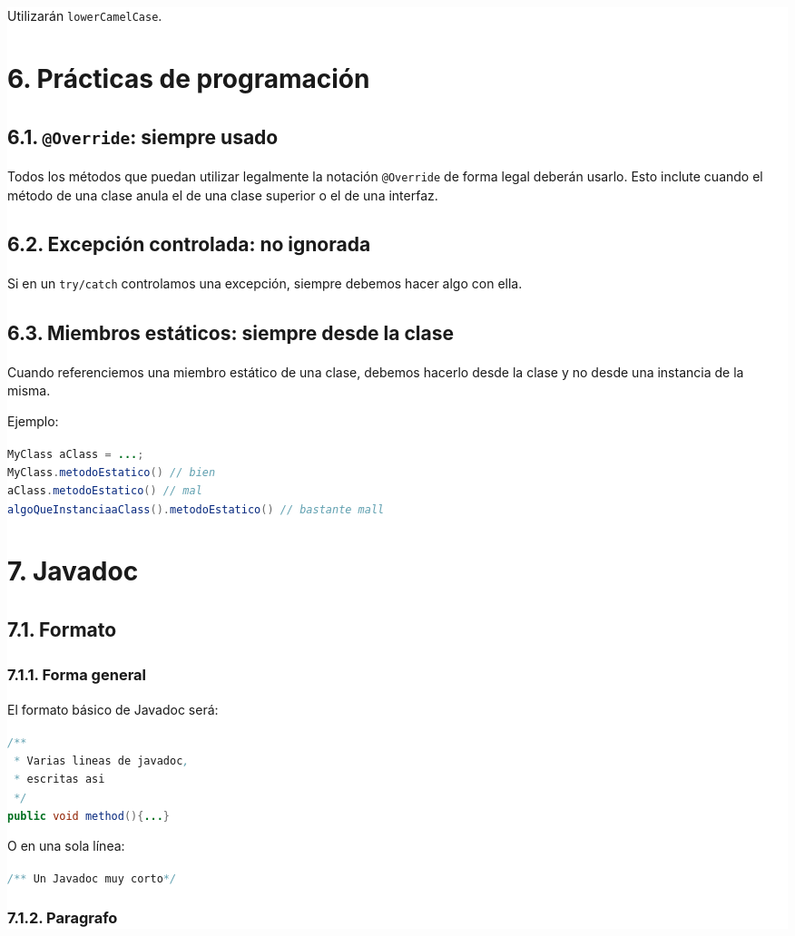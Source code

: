 Utilizarán `lowerCamelCase`.

# 6. Prácticas de programación

## 6.1. `@Override`: siempre usado

Todos los métodos que puedan utilizar legalmente la notación `@Override` de forma legal deberán usarlo. Esto inclute cuando el método de una clase anula el de una clase superior o el de una interfaz.

## 6.2. Excepción controlada: no ignorada

Si en un `try/catch` controlamos una excepción, siempre debemos hacer algo con ella.

## 6.3. Miembros estáticos: siempre desde la clase

Cuando referenciemos una miembro estático de una clase, debemos hacerlo desde la clase y no desde una instancia de la misma.

Ejemplo:

```java
MyClass aClass = ...;
MyClass.metodoEstatico() // bien
aClass.metodoEstatico() // mal
algoQueInstanciaaClass().metodoEstatico() // bastante mall
```

# 7. Javadoc

## 7.1. Formato

### 7.1.1. Forma general

El formato básico de Javadoc será:

```java
/**
 * Varias lineas de javadoc,
 * escritas asi
 */
public void method(){...}
```

O en una sola línea:

```java
/** Un Javadoc muy corto*/
```

### 7.1.2. Paragrafo
